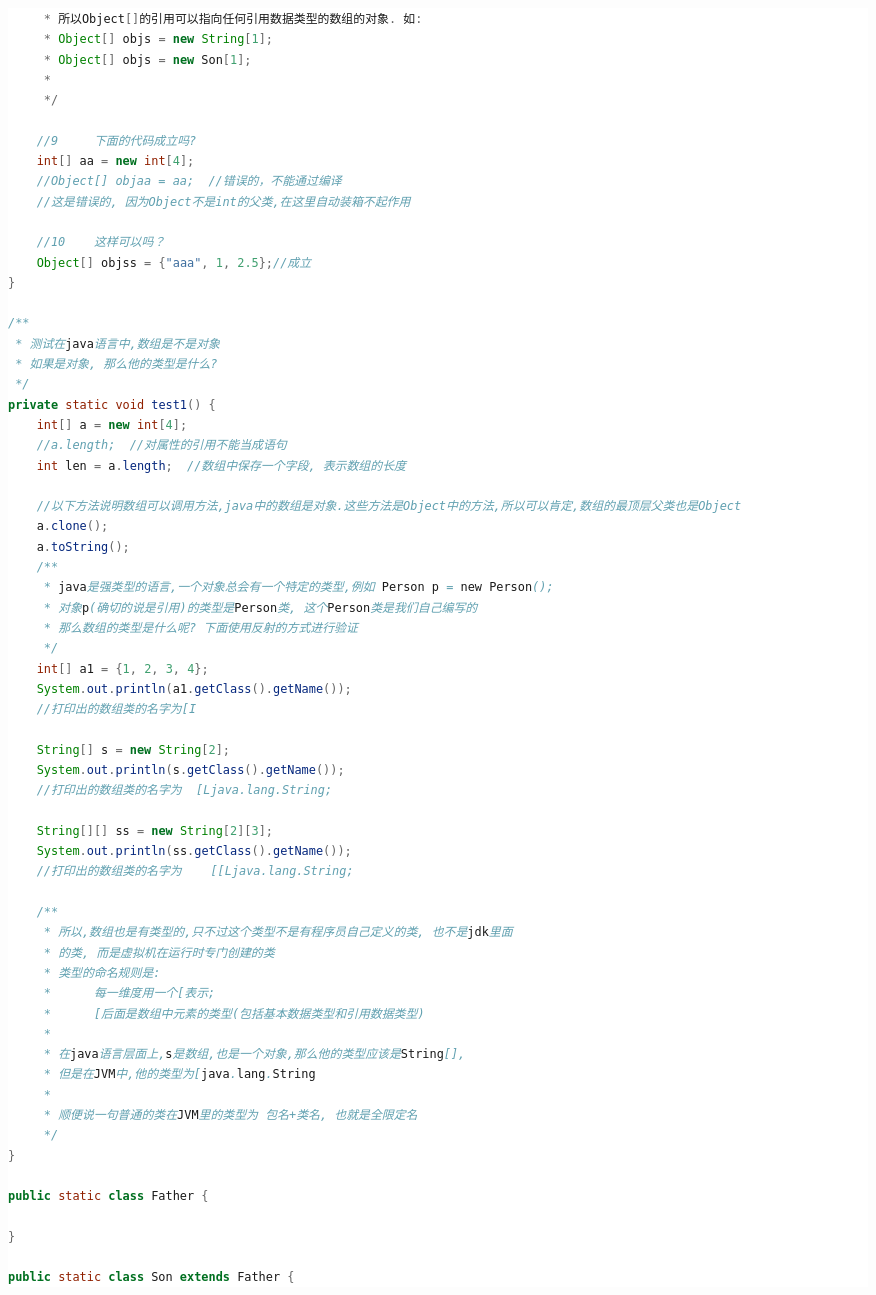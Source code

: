 ```java
	 * 所以Object[]的引用可以指向任何引用数据类型的数组的对象. 如:
	 * Object[] objs = new String[1];
	 * Object[] objs = new Son[1];
	 *
	 */
	
	//9		下面的代码成立吗?
	int[] aa = new int[4];
	//Object[] objaa = aa;  //错误的，不能通过编译
	//这是错误的, 因为Object不是int的父类,在这里自动装箱不起作用
	
	//10 	这样可以吗？
	Object[] objss = {"aaa", 1, 2.5};//成立
}
 
/**
 * 测试在java语言中,数组是不是对象
 * 如果是对象, 那么他的类型是什么?
 */
private static void test1() {
	int[] a = new int[4];
	//a.length;  //对属性的引用不能当成语句
	int len = a.length;  //数组中保存一个字段, 表示数组的长度
	
	//以下方法说明数组可以调用方法,java中的数组是对象.这些方法是Object中的方法,所以可以肯定,数组的最顶层父类也是Object
	a.clone();
	a.toString();
    /**
	 * java是强类型的语言,一个对象总会有一个特定的类型,例如 Person p = new Person();
	 * 对象p(确切的说是引用)的类型是Person类, 这个Person类是我们自己编写的
	 * 那么数组的类型是什么呢? 下面使用反射的方式进行验证
	 */
	int[] a1 = {1, 2, 3, 4};
	System.out.println(a1.getClass().getName());
	//打印出的数组类的名字为[I
	
	String[] s = new String[2];
	System.out.println(s.getClass().getName());
	//打印出的数组类的名字为  [Ljava.lang.String;
	
	String[][] ss = new String[2][3];
	System.out.println(ss.getClass().getName());
	//打印出的数组类的名字为    [[Ljava.lang.String;
	
	/**
	 * 所以,数组也是有类型的,只不过这个类型不是有程序员自己定义的类, 也不是jdk里面
	 * 的类, 而是虚拟机在运行时专门创建的类
	 * 类型的命名规则是:
	 * 		每一维度用一个[表示;
	 * 		[后面是数组中元素的类型(包括基本数据类型和引用数据类型)
	 * 
	 * 在java语言层面上,s是数组,也是一个对象,那么他的类型应该是String[],
	 * 但是在JVM中,他的类型为[java.lang.String
	 * 
	 * 顺便说一句普通的类在JVM里的类型为 包名+类名, 也就是全限定名
	 */
}

public static class Father {
 
}

public static class Son extends Father {
```
